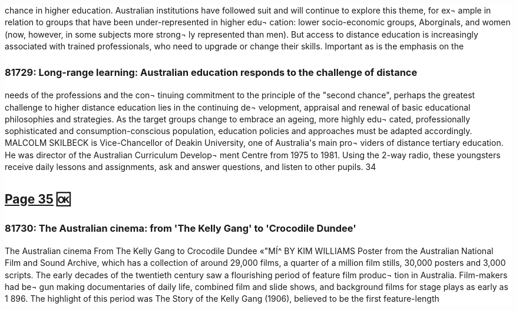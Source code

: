 chance in higher education. Australian
institutions have followed suit and will
continue to explore this theme, for ex¬
ample in relation to groups that have
been under-represented in higher edu¬
cation: lower socio-economic groups,
Aborginals, and women (now,
however, in some subjects more strong¬
ly represented than men). But access to
distance education is increasingly
associated with trained professionals,
who need to upgrade or change their
skills.
Important as is the emphasis on the

### 81729: Long-range learning: Australian education responds to the challenge of distance
needs of the professions and the con¬
tinuing commitment to the principle of
the "second chance", perhaps the
greatest challenge to higher distance
education lies in the continuing de¬
velopment, appraisal and renewal of
basic educational philosophies and
strategies. As the target groups change
to embrace an ageing, more highly edu¬
cated, professionally sophisticated and
consumption-conscious population,
education policies and approaches must
be adapted accordingly.
MALCOLM SKILBECK is Vice-Chancellor of
Deakin University, one of Australia's main pro¬
viders of distance tertiary education. He was
director of the Australian Curriculum Develop¬
ment Centre from 1975 to 1981.
Using the 2-way radio, these youngsters receive
daily lessons and assignments, ask and answer
questions, and listen to other pupils.
34
## [Page 35](https://demo.humlab.umu.se/courier/081732engo.pdf#page=35) 🆗
### 81730: The Australian cinema: from 'The Kelly Gang' to 'Crocodile Dundee'
The Australian cinema
From The Kelly Gang to Crocodile Dundee
«"MÍ^ BY KIM WILLIAMS
Poster from the Australian National
Film and Sound Archive, which has
a collection of around 29,000 films,
a quarter of a million film stills,
30,000 posters and 3,000 scripts.
The early decades of the twentieth
century saw a flourishing
period of feature film produc¬
tion in Australia. Film-makers had be¬
gun making documentaries of daily life,
combined film and slide shows, and
background films for stage plays as early
as 1 896. The highlight of this period was
The Story of the Kelly Gang (1906),
believed to be the first feature-length